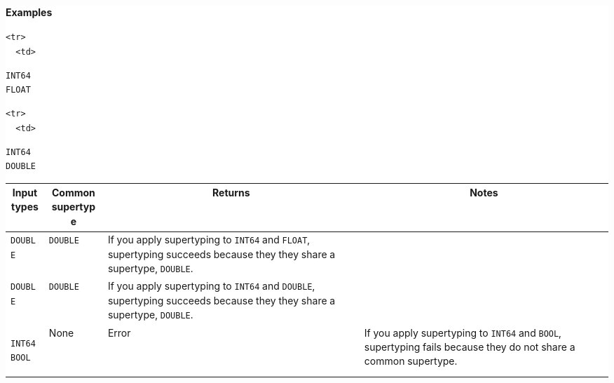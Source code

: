 **Examples**

<table>
  <thead>
    <tr>
      <th>Input types</th>
      <th>Common supertype</th>
      <th>Returns</th>
      <th>Notes</th>
    </tr>
  </thead>
  <tbody>
    
    <tr>
      <td>

<span><code>INT64</code></span><br /><span><code>FLOAT</code></span><br />
</td>
      <td><code>DOUBLE</code></td>
      <td><code>DOUBLE</code></td>
      <td>
        If you apply supertyping to <code>INT64</code> and <code>FLOAT</code>,
        supertyping succeeds because they they share a supertype,
        <code>DOUBLE</code>.
      </td>
    </tr>
    
    <tr>
      <td>

<span><code>INT64</code></span><br /><span><code>DOUBLE</code></span><br />
</td>
      <td><code>DOUBLE</code></td>
      <td><code>DOUBLE</code></td>
      <td>
        If you apply supertyping to <code>INT64</code> and
        <code>DOUBLE</code>,
        supertyping succeeds because they they share a supertype,
        <code>DOUBLE</code>.
      </td>
    </tr>
    <tr>
      <td>

<span><code>INT64</code></span><br /><span><code>BOOL</code></span><br />
</td>
      <td>None</td>
      <td>Error</td>
      <td>
        If you apply supertyping to <code>INT64</code> and <code>BOOL</code>,
        supertyping fails because they do not share a common supertype.
      </td>
    </tr>
  </tbody>
</table>
